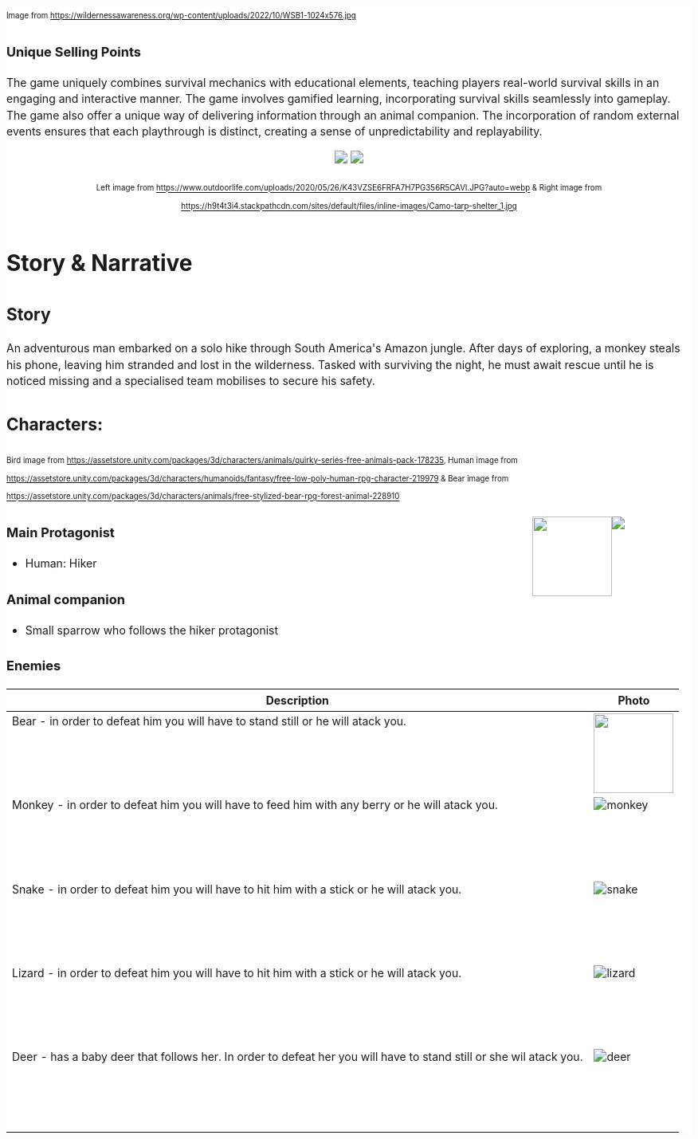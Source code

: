 <sup><sub> Image from https://wildernessawareness.org/wp-content/uploads/2022/10/WSB1-1024x576.jpg </sub></sup>

### Unique Selling Points

The game uniquely combines survival mechanics with educational elements, teaching players real-world survival skills in an engaging and interactive manner. The game involves gamified learning, incorporating survival skills seamlessly into gameplay. The game also offer a unique way of delivering information through an animal companion. The incorporation of random external events ensures that each playthrough is distinct, creating a sense of unpredictability and replayability. 

<div align="center">
  <img src="https://www.outdoorlife.com/uploads/2020/05/26/K43VZSE6FRFA7H7PG356R5CAVI.JPG?auto=webp" height="150">
  <img src="https://h9t4t3i4.stackpathcdn.com/sites/default/files/inline-images/Camo-tarp-shelter_1.jpg" height="150">

  <sup><sub> Left image from https://www.outdoorlife.com/uploads/2020/05/26/K43VZSE6FRFA7H7PG356R5CAVI.JPG?auto=webp & Right image from https://h9t4t3i4.stackpathcdn.com/sites/default/files/inline-images/Camo-tarp-shelter_1.jpg </sub></sup>
</div>

# Story & Narrative
## Story
An adventurous man embarked on a solo hike through South America's Amazon jungle. After days of exploring, a monkey steals his phone, leaving him stranded and lost in the wilderness. Tasked with surviving the night, he must await rescue until he is noticed missing and a specialised team mobilises to secure his safety.

## Characters:

<sup><sub> Bird image from https://assetstore.unity.com/packages/3d/characters/animals/quirky-series-free-animals-pack-178235, Human image from https://assetstore.unity.com/packages/3d/characters/humanoids/fantasy/free-low-poly-human-rpg-character-219979 & Bear image from https://assetstore.unity.com/packages/3d/characters/animals/free-stylized-bear-rpg-forest-animal-228910 </sub></sup>

<div align="right">
  <img align="right"  src="https://github.com/COMP30019/project-1-cvts/assets/102479263/d096bc75-1dd1-4217-a3b7-a4c262247200" width="100">
  <img align="right"  src="https://github.com/COMP30019/project-1-cvts/assets/102479263/00ae0984-21ad-4ae6-b7ec-a519921e16c9" width="100" height="100">   
</div>

### Main Protagonist 
* Human: Hiker
               
### Animal companion
* Small sparrow who follows the hiker protagonist

### Enemies
| Description  | Photo |
| ------------- | ------------- |
| Bear - in order to defeat him you will have to stand still or he will atack you.   | <img align="right" src="https://github.com/COMP30019/project-1-cvts/assets/102479263/66bbd145-fe55-4110-88aa-7ee247df9765" width="100" height="100">  |
| Monkey - in order to defeat him you will have to feed him with any berry or he will atack you. | <img align="right"  alt="monkey" src="https://github.com/COMP30019/project-2-cvts/assets/102479263/ea9695ca-30d0-403d-b800-a91dc4a67d1b" width="100"  height="100">  |
| Snake - in order to defeat him you will have to hit him with a stick or he will atack you. | <img align="right" alt="snake" src="https://github.com/COMP30019/project-2-cvts/assets/102479263/5269e43f-fb3a-4267-b774-800d4bb152a4" width="100"  height="100">|
| Lizard - in order to defeat him you will have to hit him with a stick or he will atack you. | <img align="right" alt="lizard" src="https://github.com/COMP30019/project-2-cvts/assets/102479263/6023aee2-c458-4bab-b470-a4b62bf0c645" width="100"  height="100">  |
| Deer - has a baby deer that follows her. In order to defeat her you will have to stand still or she wil atack you.|<img align="right" alt="deer" src="https://github.com/COMP30019/project-2-cvts/assets/102479263/555eac15-2de2-4cdd-9b4a-73a6018b28a5" width="100"  height="100"> |
